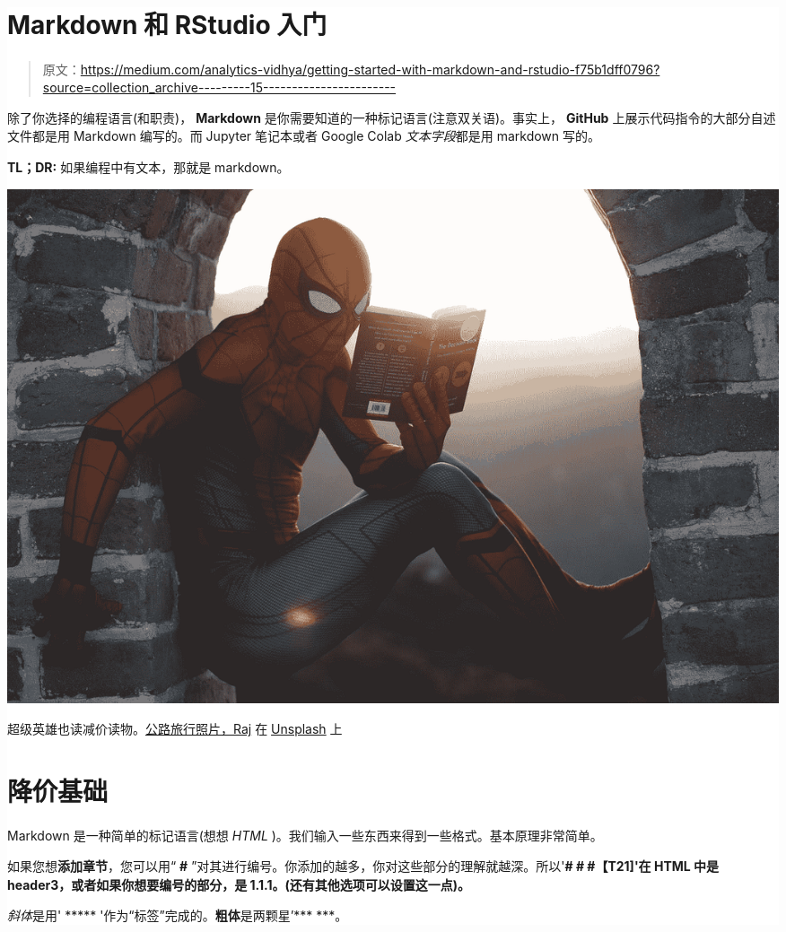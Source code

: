 # Markdown 和 RStudio 入门

> 原文：<https://medium.com/analytics-vidhya/getting-started-with-markdown-and-rstudio-f75b1dff0796?source=collection_archive---------15----------------------->

除了你选择的编程语言(和职责)， **Markdown** 是你需要知道的一种标记语言(注意双关语)。事实上， **GitHub** 上展示代码指令的大部分自述文件都是用 Markdown 编写的。而 Jupyter 笔记本或者 Google Colab *文本字段*都是用 markdown 写的。

**TL；DR:** 如果编程中有文本，那就是 markdown。

![](img/8088b5f077bb771d3cb25ffa1f79ce13.png)

超级英雄也读减价读物。[公路旅行照片，Raj](https://unsplash.com/@roadtripwithraj?utm_source=medium&utm_medium=referral) 在 [Unsplash](https://unsplash.com?utm_source=medium&utm_medium=referral) 上

# 降价基础

Markdown 是一种简单的标记语言(想想 *HTML* )。我们输入一些东西来得到一些格式。基本原理非常简单。

如果您想**添加章节**，您可以用“ **#** ”对其进行编号。你添加的越多，你对这些部分的理解就越深。所以'**# # #【T21]'在 HTML 中是 header3，或者如果你想要编号的部分，是 1.1.1。(还有其他选项可以设置这一点)。**

*斜体*是用' ***** '作为“标签”完成的。**粗体**是两颗星’*** ***。
